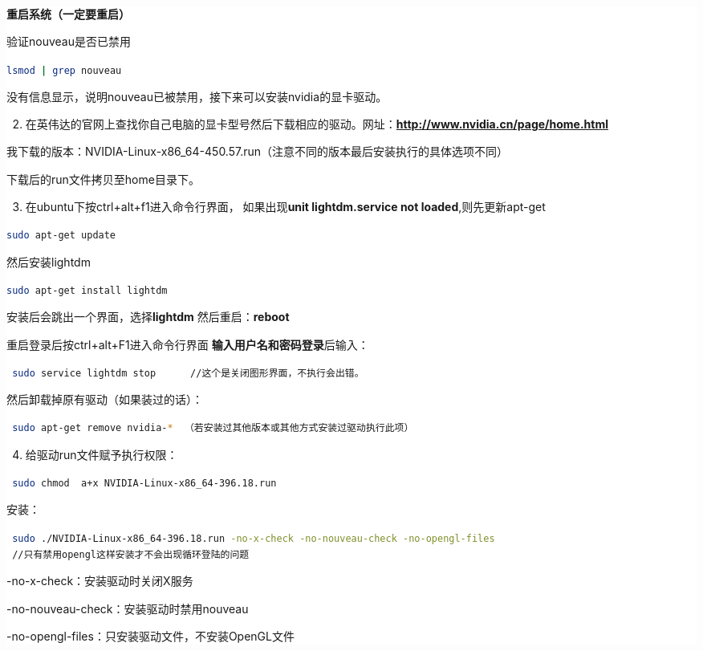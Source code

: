 **重启系统（一定要重启）**

验证nouveau是否已禁用

```bash
lsmod | grep nouveau
```

没有信息显示，说明nouveau已被禁用，接下来可以安装nvidia的显卡驱动。

2. 在英伟达的官网上查找你自己电脑的显卡型号然后下载相应的驱动。网址：**http://www.nvidia.cn/page/home.html**

我下载的版本：NVIDIA-Linux-x86_64-450.57.run（注意不同的版本最后安装执行的具体选项不同）

下载后的run文件拷贝至home目录下。

3. 在ubuntu下按ctrl+alt+f1进入命令行界面，
   如果出现**unit lightdm.service not loaded**,则先更新apt-get

```bash
sudo apt-get update
```

然后安装lightdm

```bash
sudo apt-get install lightdm
```

安装后会跳出一个界面，选择**lightdm**
然后重启：**reboot**

重启登录后按ctrl+alt+F1进入命令行界面
**输入用户名和密码登录**后输入：

```bash
 sudo service lightdm stop      //这个是关闭图形界面，不执行会出错。
```

然后卸载掉原有驱动（如果装过的话）：

```bash
 sudo apt-get remove nvidia-*  （若安装过其他版本或其他方式安装过驱动执行此项）
```

4. 给驱动run文件赋予执行权限：

```bash
 sudo chmod  a+x NVIDIA-Linux-x86_64-396.18.run
```

安装：

```bash
 sudo ./NVIDIA-Linux-x86_64-396.18.run -no-x-check -no-nouveau-check -no-opengl-files 
 //只有禁用opengl这样安装才不会出现循环登陆的问题
```

-no-x-check：安装驱动时关闭X服务

-no-nouveau-check：安装驱动时禁用nouveau

-no-opengl-files：只安装驱动文件，不安装OpenGL文件
